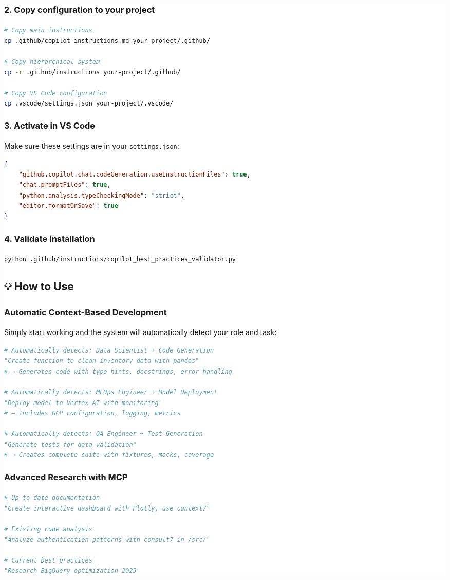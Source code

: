 ### 2. **Copy configuration to your project**
```bash
# Copy main instructions
cp .github/copilot-instructions.md your-project/.github/

# Copy hierarchical system
cp -r .github/instructions your-project/.github/

# Copy VS Code configuration
cp .vscode/settings.json your-project/.vscode/
```

### 3. **Activate in VS Code**
Make sure these settings are in your `settings.json`:
```json
{
    "github.copilot.chat.codeGeneration.useInstructionFiles": true,
    "chat.promptFiles": true,
    "python.analysis.typeCheckingMode": "strict",
    "editor.formatOnSave": true
}
```

### 4. **Validate installation**
```bash
python .github/instructions/copilot_best_practices_validator.py
```

## 💡 **How to Use**

### **Automatic Context-Based Development**
Simply start working and the system will automatically detect your role and task:

```python
# Automatically detects: Data Scientist + Code Generation
"Create function to clean inventory data with pandas"
# → Generates code with type hints, docstrings, error handling

# Automatically detects: MLOps Engineer + Model Deployment  
"Deploy model to Vertex AI with monitoring"
# → Includes GCP configuration, logging, metrics

# Automatically detects: QA Engineer + Test Generation
"Generate tests for data validation"
# → Creates complete suite with fixtures, mocks, coverage
```

### **Advanced Research with MCP**
```python
# Up-to-date documentation
"Create interactive dashboard with Plotly, use context7"

# Existing code analysis
"Analyze authentication patterns with consult7 in /src/"

# Current best practices
"Research BigQuery optimization 2025"
```
